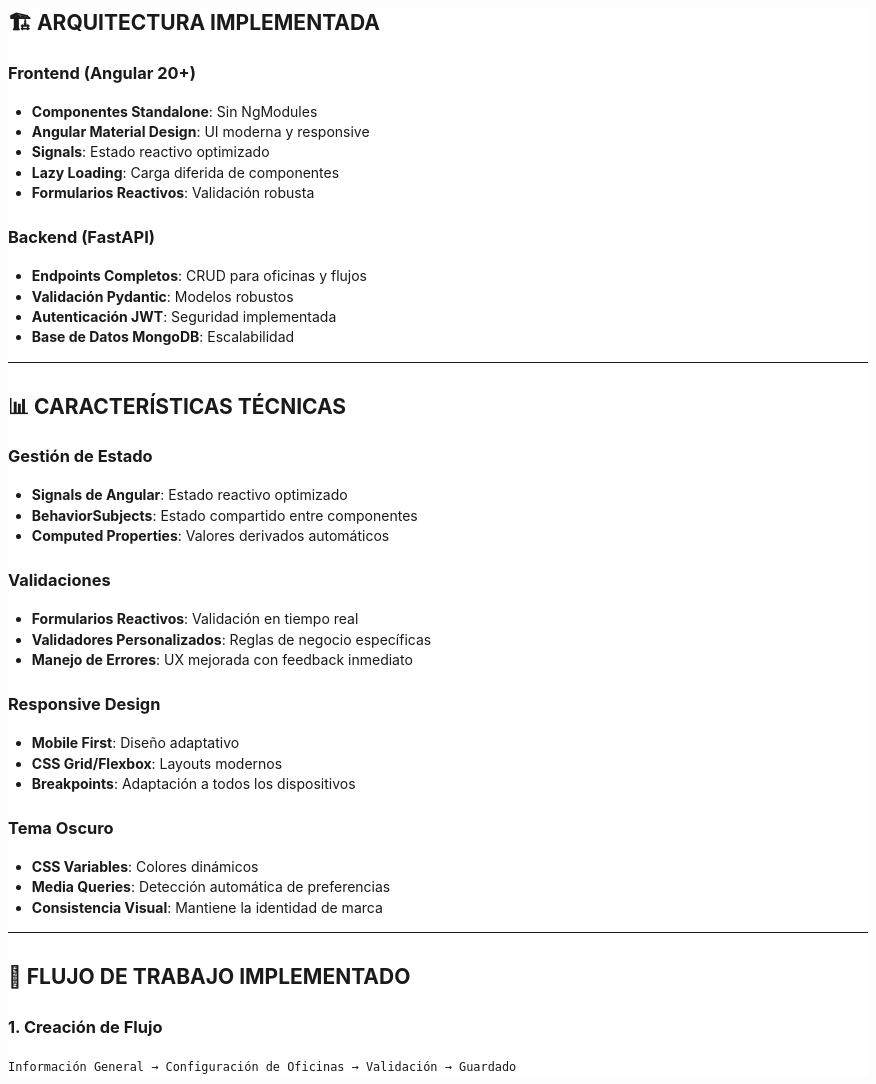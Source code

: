 
## 🏗️ **ARQUITECTURA IMPLEMENTADA**

### **Frontend (Angular 20+)**
- **Componentes Standalone**: Sin NgModules
- **Angular Material Design**: UI moderna y responsive
- **Signals**: Estado reactivo optimizado
- **Lazy Loading**: Carga diferida de componentes
- **Formularios Reactivos**: Validación robusta

### **Backend (FastAPI)**
- **Endpoints Completos**: CRUD para oficinas y flujos
- **Validación Pydantic**: Modelos robustos
- **Autenticación JWT**: Seguridad implementada
- **Base de Datos MongoDB**: Escalabilidad

---

## 📊 **CARACTERÍSTICAS TÉCNICAS**

### **Gestión de Estado**
- **Signals de Angular**: Estado reactivo optimizado
- **BehaviorSubjects**: Estado compartido entre componentes
- **Computed Properties**: Valores derivados automáticos

### **Validaciones**
- **Formularios Reactivos**: Validación en tiempo real
- **Validadores Personalizados**: Reglas de negocio específicas
- **Manejo de Errores**: UX mejorada con feedback inmediato

### **Responsive Design**
- **Mobile First**: Diseño adaptativo
- **CSS Grid/Flexbox**: Layouts modernos
- **Breakpoints**: Adaptación a todos los dispositivos

### **Tema Oscuro**
- **CSS Variables**: Colores dinámicos
- **Media Queries**: Detección automática de preferencias
- **Consistencia Visual**: Mantiene la identidad de marca

---

## 🔄 **FLUJO DE TRABAJO IMPLEMENTADO**

### **1. Creación de Flujo**
```
Información General → Configuración de Oficinas → Validación → Guardado
```
